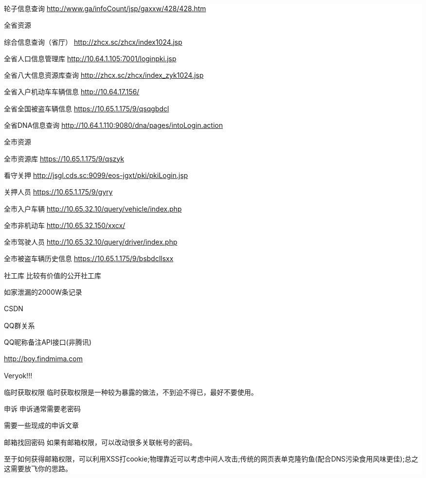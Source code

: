 轮子信息查询 http://www.ga/infoCount/jsp/gaxxw/428/428.htm

全省资源

综合信息查询（省厅） http://zhcx.sc/zhcx/index1024.jsp

全省人口信息管理库 http://10.64.1.105:7001/loginpki.jsp

全省八大信息资源库查询 http://zhcx.sc/zhcx/index_zyk1024.jsp

全省入户机动车车辆信息 http://10.64.17.156/

全省全国被盗车辆信息 https://10.65.1.175/9/qsqgbdcl

全省DNA信息查询 http://10.64.1.110:9080/dna/pages/intoLogin.action

全市资源

全市资源库 https://10.65.1.175/9/qszyk

看守关押 http://jsgl.cds.sc:9099/eos-jgxt/pki/pkiLogin.jsp

关押人员 https://10.65.1.175/9/gyry

全市入户车辆 http://10.65.32.10/query/vehicle/index.php

全市非机动车 http://10.65.32.150/xxcx/

全市驾驶人员 http://10.65.32.10/query/driver/index.php

全市被盗车辆历史信息 https://10.65.1.175/9/bsbdcllsxx



社工库
比较有价值的公开社工库

如家泄漏的2000W条记录

CSDN

QQ群关系

QQ昵称备注API接口(非腾讯)

http://boy.findmima.com

Veryok!!!


临时获取权限
临时获取权限是一种较为暴露的做法，不到迫不得已，最好不要使用。



申诉
申诉通常需要老密码

需要一些现成的申诉文章



邮箱找回密码
如果有邮箱权限，可以改动很多关联帐号的密码。

至于如何获得邮箱权限，可以利用XSS打cookie;物理靠近可以考虑中间人攻击;传统的网页表单克隆钓鱼(配合DNS污染食用风味更佳);总之这需要放飞你的思路。
